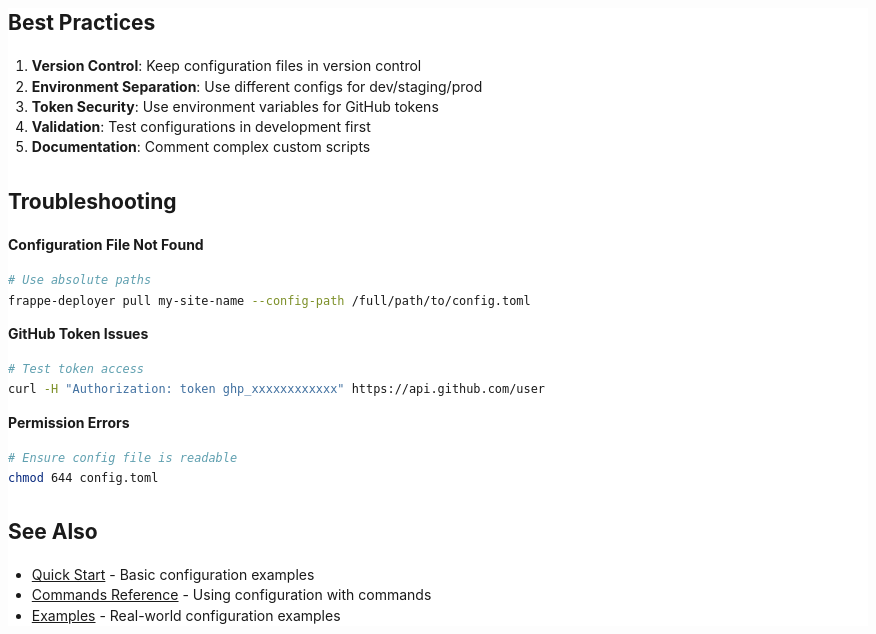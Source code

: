 ```toml
```

## Best Practices

1. **Version Control**: Keep configuration files in version control
2. **Environment Separation**: Use different configs for dev/staging/prod
3. **Token Security**: Use environment variables for GitHub tokens
4. **Validation**: Test configurations in development first
5. **Documentation**: Comment complex custom scripts

## Troubleshooting

**Configuration File Not Found**
```bash
# Use absolute paths
frappe-deployer pull my-site-name --config-path /full/path/to/config.toml
```

**GitHub Token Issues**
```bash
# Test token access
curl -H "Authorization: token ghp_xxxxxxxxxxxx" https://api.github.com/user
```

**Permission Errors**
```bash
# Ensure config file is readable
chmod 644 config.toml
```

## See Also

- [Quick Start](quick-start.md) - Basic configuration examples
- [Commands Reference](commands/) - Using configuration with commands
- [Examples](examples/) - Real-world configuration examples
